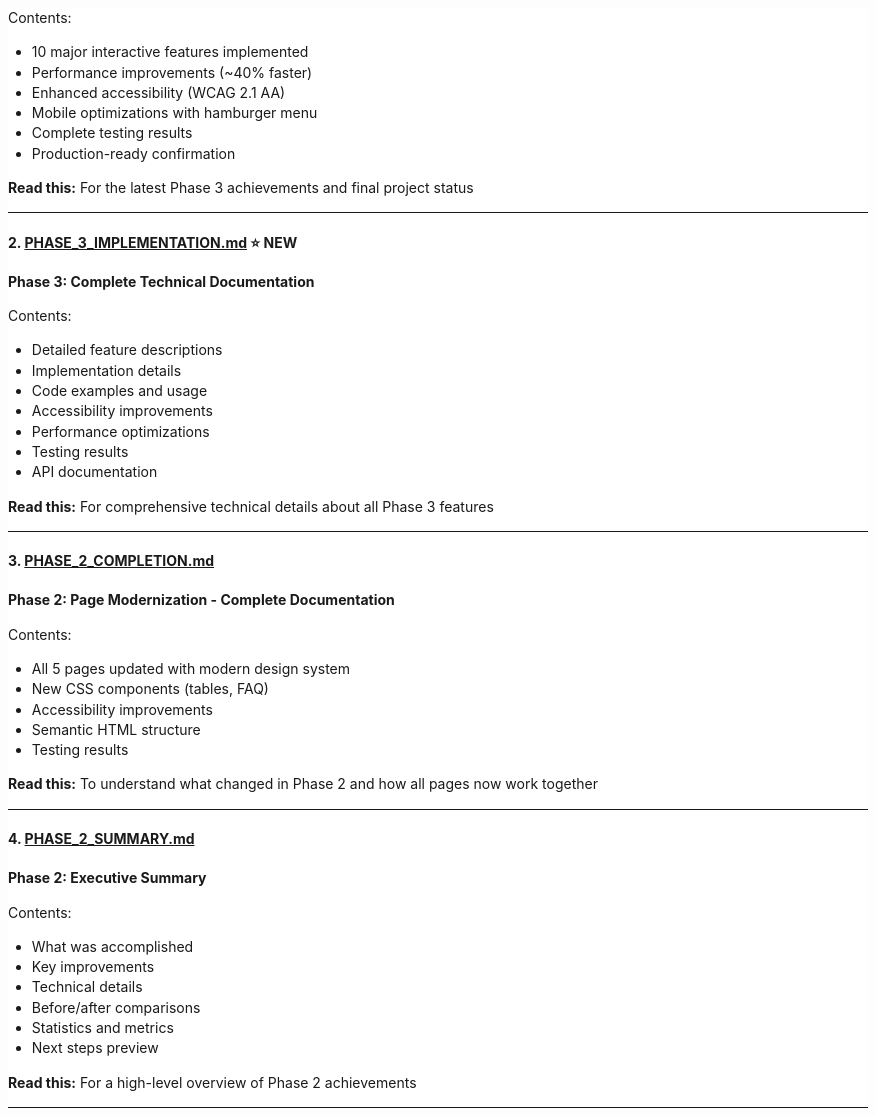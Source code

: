 Contents:
- 10 major interactive features implemented
- Performance improvements (~40% faster)
- Enhanced accessibility (WCAG 2.1 AA)
- Mobile optimizations with hamburger menu
- Complete testing results
- Production-ready confirmation

**Read this:** For the latest Phase 3 achievements and final project status

---

#### 2. [PHASE_3_IMPLEMENTATION.md](PHASE_3_IMPLEMENTATION.md) ⭐ NEW
**Phase 3: Complete Technical Documentation**

Contents:
- Detailed feature descriptions
- Implementation details
- Code examples and usage
- Accessibility improvements
- Performance optimizations
- Testing results
- API documentation

**Read this:** For comprehensive technical details about all Phase 3 features

---

#### 3. [PHASE_2_COMPLETION.md](PHASE_2_COMPLETION.md)
**Phase 2: Page Modernization - Complete Documentation**

Contents:
- All 5 pages updated with modern design system
- New CSS components (tables, FAQ)
- Accessibility improvements
- Semantic HTML structure
- Testing results

**Read this:** To understand what changed in Phase 2 and how all pages now work together

---

#### 4. [PHASE_2_SUMMARY.md](PHASE_2_SUMMARY.md)
**Phase 2: Executive Summary**

Contents:
- What was accomplished
- Key improvements
- Technical details
- Before/after comparisons
- Statistics and metrics
- Next steps preview

**Read this:** For a high-level overview of Phase 2 achievements

---